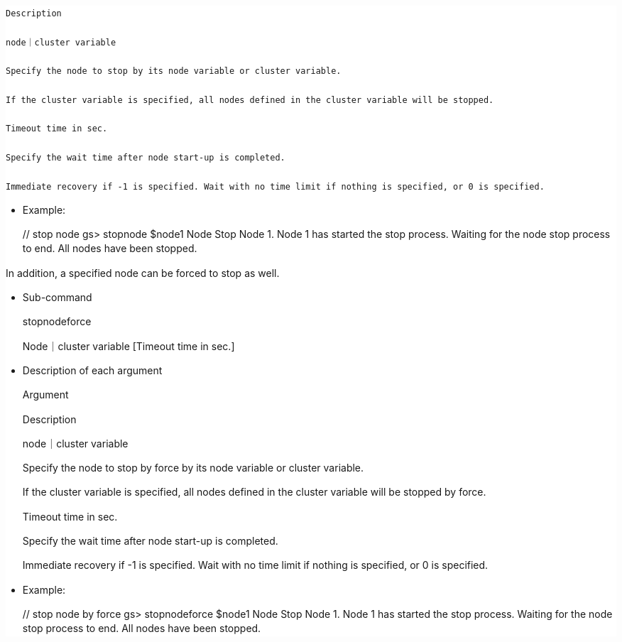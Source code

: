     Description
    
    node｜cluster variable
    
    Specify the node to stop by its node variable or cluster variable.
    
    If the cluster variable is specified, all nodes defined in the cluster variable will be stopped.
    
    Timeout time in sec.
    
    Specify the wait time after node start-up is completed.
    
    Immediate recovery if -1 is specified. Wait with no time limit if nothing is specified, or 0 is specified.
    
*   Example:
    
    // stop node
    gs> stopnode $node1
    Node Stop Node 1.
    Node 1 has started the stop process.
    Waiting for the node stop process to end.
    All nodes have been stopped.
    

In addition, a specified node can be forced to stop as well.

*   Sub-command
    
      
    
    stopnodeforce
    
    Node｜cluster variable \[Timeout time in sec.\]
    
*   Description of each argument
    
      
    
    Argument
    
    Description
    
    node｜cluster variable
    
    Specify the node to stop by force by its node variable or cluster variable.
    
    If the cluster variable is specified, all nodes defined in the cluster variable will be stopped by force.
    
    Timeout time in sec.
    
    Specify the wait time after node start-up is completed.
    
    Immediate recovery if -1 is specified. Wait with no time limit if nothing is specified, or 0 is specified.
    
*   Example:
    
    // stop node by force
    gs> stopnodeforce $node1
    Node Stop Node 1.
    Node 1 has started the stop process.
    Waiting for the node stop process to end.
    All nodes have been stopped.
    